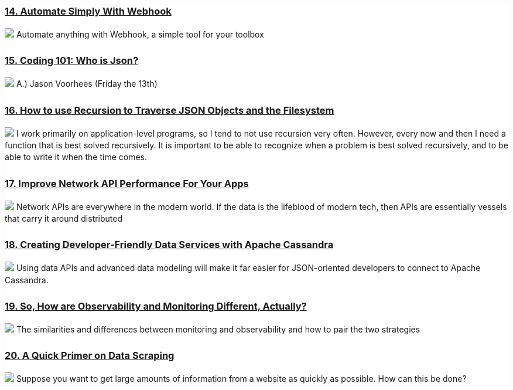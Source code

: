 ### [14. Automate Simply With Webhook](https://hackernoon.com/automate-simply-with-webhook)
![](https://cdn.hackernoon.com/images/XCpHsPO4pmQSQR6yitu5pjOCQXi1-6392ed0.jpeg)
Automate anything with Webhook, a simple tool for your toolbox

### [15. Coding 101: Who is Json?](https://hackernoon.com/coding-101-who-is-json-eq1o3ttl)
![](https://firebasestorage.googleapis.com/v0/b/hackernoon-app.appspot.com/o/images%2FIMcuZGEyrzRf7UvWytxpfRbJsQ52-5d5t3th4.jpeg?alt=media&token=0127d4e5-fdae-43ad-9847-24eccf206ce5)
A.) Jason Voorhees (Friday the 13th)

### [16. How to use Recursion to Traverse JSON Objects and the Filesystem](https://hackernoon.com/how-to-use-recursion-to-traverse-json-objects-and-the-filesystem-lt253udw)
![](https://cdn.hackernoon.com/drafts/sv7ox3yld.png)
I work primarily on application-level programs, so I tend to not use recursion very often. However, every now and then I need a function that is best solved recursively. It is important to be able to recognize when a problem is best solved recursively, and to be able to write it when the time comes.

### [17. Improve Network API Performance For Your Apps](https://hackernoon.com/improve-network-api-performance-for-your-apps)
![](https://cdn.hackernoon.com/images/da7H4NzOhAdhje46xkTgaLorF5m2-ts932b8.jpeg)
Network APIs are everywhere in the modern world. If the data is the lifeblood of modern tech, then APIs are essentially vessels that carry it around distributed

### [18. Creating Developer-Friendly Data Services with Apache Cassandra ](https://hackernoon.com/creating-developer-friendly-data-services-with-apache-cassandra)
![](https://cdn.hackernoon.com/images/qiQzyjN6LvaRDmVgSbd9gXT8bty2-lq93psi.jpeg)
Using data APIs and advanced data modeling will make it far easier for JSON-oriented developers to connect to Apache Cassandra.

### [19. So, How are Observability and Monitoring Different, Actually?](https://hackernoon.com/so-how-are-observability-and-monitoring-different-actually)
![](https://cdn.hackernoon.com/images/4HK5qyMbWfetPhAavzyTZrEb90N2-p593qw1.jpeg)
The similarities and differences between monitoring and observability and how to pair the two strategies 

### [20. A Quick Primer on Data Scraping](https://hackernoon.com/a-quick-primer-on-data-scraping)
![](https://cdn.hackernoon.com/images/1YXFIyZr1ESaAbiPktwpv7ignz73-r1a3o09.jpeg)
Suppose you want to get large amounts of information from a website as quickly as possible. How can this be done?
